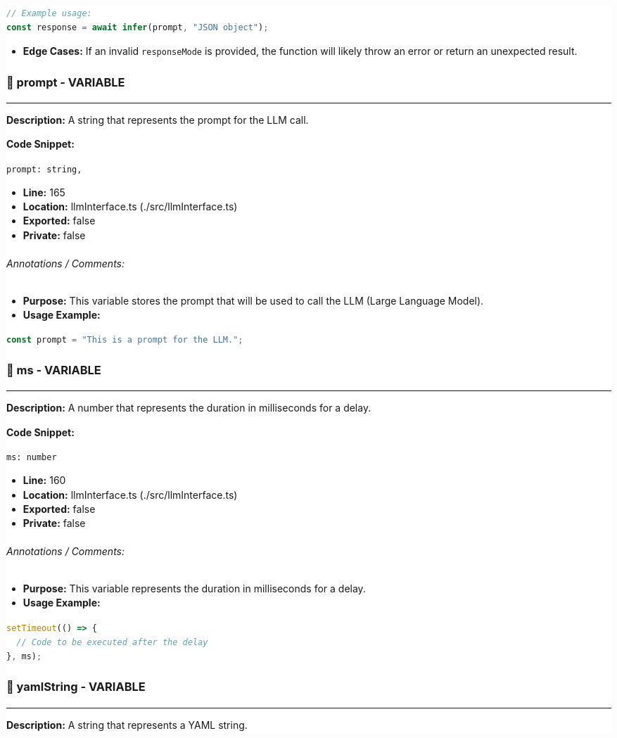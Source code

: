 
```typescript
// Example usage:
const response = await infer(prompt, "JSON object");
```

- **Edge Cases:** If an invalid `responseMode` is provided, the function will likely throw an error or return an unexpected result.

### 🧮 prompt - VARIABLE
------------------------------------------------------------
**Description:** A string that represents the prompt for the LLM call.

**Code Snippet:**
```
prompt: string,
```
- **Line:** 165
- **Location:** llmInterface.ts (./src/llmInterface.ts)
- **Exported:** false
- **Private:** false
###### Annotations / Comments:
- **Purpose:** This variable stores the prompt that will be used to call the LLM (Large Language Model).
- **Usage Example:** 


```typescript
const prompt = "This is a prompt for the LLM.";
```


### 🧮 ms - VARIABLE
------------------------------------------------------------
**Description:** A number that represents the duration in milliseconds for a delay.

**Code Snippet:**
```
ms: number
```
- **Line:** 160
- **Location:** llmInterface.ts (./src/llmInterface.ts)
- **Exported:** false
- **Private:** false
###### Annotations / Comments:
- **Purpose:** This variable represents the duration in milliseconds for a delay.
- **Usage Example:** 


```typescript
setTimeout(() => {
  // Code to be executed after the delay
}, ms);
```


### 🧮 yamlString - VARIABLE
------------------------------------------------------------
**Description:** A string that represents a YAML string.
